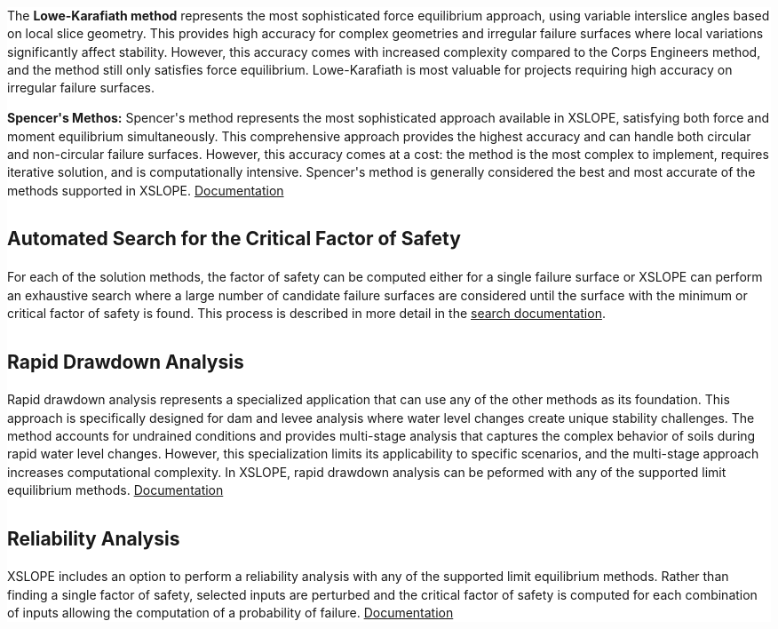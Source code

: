 The **Lowe-Karafiath method** represents the most sophisticated force equilibrium approach, using variable interslice angles based on local slice geometry. This provides high accuracy for complex geometries and irregular failure surfaces where local variations significantly affect stability. However, this accuracy comes with increased complexity compared to the Corps Engineers method, and the method still only satisfies force equilibrium. Lowe-Karafiath is most valuable for projects requiring high accuracy on irregular failure surfaces.

**Spencer's Methos:** Spencer's method represents the most sophisticated approach available in XSLOPE, satisfying both force and moment equilibrium simultaneously. This comprehensive approach provides the highest accuracy and can handle both circular and non-circular failure surfaces. However, this accuracy comes at a cost: the method is the most complex to implement, requires iterative solution, and is computationally intensive. Spencer's method is generally considered the best and most accurate of the methods supported in XSLOPE. [Documentation](spencer.md)

## Automated Search for the Critical Factor of Safety 

For each of the solution methods, the factor of safety can be computed either for a single failure surface or XSLOPE can perform an exhaustive search where a large number of candidate failure surfaces are considered until the surface with the minimum or critical factor of safety is found. This process is described in more detail in the [search documentation](search.md).

## Rapid Drawdown Analysis

Rapid drawdown analysis represents a specialized application that can use any of the other methods as its foundation. This approach is specifically designed for dam and levee analysis where water level changes create unique stability challenges. The method accounts for undrained conditions and provides multi-stage analysis that captures the complex behavior of soils during rapid water level changes. However, this specialization limits its applicability to specific scenarios, and the multi-stage approach increases computational complexity. In XSLOPE, rapid drawdown analysis can be peformed with any of the supported limit equilibrium methods. [Documentation](rapid.md)

## Reliability Analysis

XSLOPE includes an option to perform a reliability analysis with any of the supported limit equilibrium methods. Rather than finding a single factor of safety, selected inputs are perturbed and the critical factor of safety is computed for each combination of inputs allowing the computation of a probability of failure. [Documentation](reliability.md)

